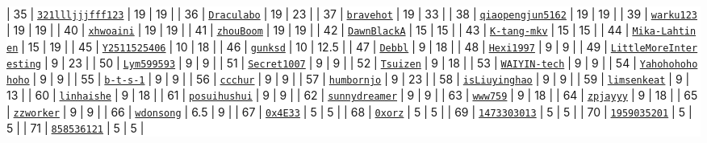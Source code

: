 | 35 | [`321llljjjfff123`](https://github.com/openbuildxyz/Web3-Frontend-Bootcamp/pulls?q=is%3Apr+author%3A321llljjjfff123+is%3Aclosed) | 19 | 19 |
| 36 | [`Draculabo`](https://github.com/openbuildxyz/Web3-Frontend-Bootcamp/pulls?q=is%3Apr+author%3ADraculabo+is%3Aclosed) | 19 | 23 |
| 37 | [`bravehot`](https://github.com/openbuildxyz/Web3-Frontend-Bootcamp/pulls?q=is%3Apr+author%3Abravehot+is%3Aclosed) | 19 | 33 |
| 38 | [`qiaopengjun5162`](https://github.com/openbuildxyz/Web3-Frontend-Bootcamp/pulls?q=is%3Apr+author%3Aqiaopengjun5162+is%3Aclosed) | 19 | 19 |
| 39 | [`warku123`](https://github.com/openbuildxyz/Web3-Frontend-Bootcamp/pulls?q=is%3Apr+author%3Awarku123+is%3Aclosed) | 19 | 19 |
| 40 | [`xhwoaini`](https://github.com/openbuildxyz/Web3-Frontend-Bootcamp/pulls?q=is%3Apr+author%3Axhwoaini+is%3Aclosed) | 19 | 19 |
| 41 | [`zhouBoom`](https://github.com/openbuildxyz/Web3-Frontend-Bootcamp/pulls?q=is%3Apr+author%3AzhouBoom+is%3Aclosed) | 19 | 19 |
| 42 | [`DawnBlackA`](https://github.com/openbuildxyz/Web3-Frontend-Bootcamp/pulls?q=is%3Apr+author%3ADawnBlackA+is%3Aclosed) | 15 | 15 |
| 43 | [`K-tang-mkv`](https://github.com/openbuildxyz/Web3-Frontend-Bootcamp/pulls?q=is%3Apr+author%3AK-tang-mkv+is%3Aclosed) | 15 | 15 |
| 44 | [`Mika-Lahtinen`](https://github.com/openbuildxyz/Web3-Frontend-Bootcamp/pulls?q=is%3Apr+author%3AMika-Lahtinen+is%3Aclosed) | 15 | 19 |
| 45 | [`Y2511525406`](https://github.com/openbuildxyz/Web3-Frontend-Bootcamp/pulls?q=is%3Apr+author%3AY2511525406+is%3Aclosed) | 10 | 18 |
| 46 | [`gunksd`](https://github.com/openbuildxyz/Web3-Frontend-Bootcamp/pulls?q=is%3Apr+author%3Agunksd+is%3Aclosed) | 10 | 12.5 |
| 47 | [`Debbl`](https://github.com/openbuildxyz/Web3-Frontend-Bootcamp/pulls?q=is%3Apr+author%3ADebbl+is%3Aclosed) | 9 | 18 |
| 48 | [`Hexi1997`](https://github.com/openbuildxyz/Web3-Frontend-Bootcamp/pulls?q=is%3Apr+author%3AHexi1997+is%3Aclosed) | 9 | 9 |
| 49 | [`LittleMoreInteresting`](https://github.com/openbuildxyz/Web3-Frontend-Bootcamp/pulls?q=is%3Apr+author%3ALittleMoreInteresting+is%3Aclosed) | 9 | 23 |
| 50 | [`Lym599593`](https://github.com/openbuildxyz/Web3-Frontend-Bootcamp/pulls?q=is%3Apr+author%3ALym599593+is%3Aclosed) | 9 | 9 |
| 51 | [`Secret1007`](https://github.com/openbuildxyz/Web3-Frontend-Bootcamp/pulls?q=is%3Apr+author%3ASecret1007+is%3Aclosed) | 9 | 9 |
| 52 | [`Tsuizen`](https://github.com/openbuildxyz/Web3-Frontend-Bootcamp/pulls?q=is%3Apr+author%3ATsuizen+is%3Aclosed) | 9 | 18 |
| 53 | [`WAIYIN-tech`](https://github.com/openbuildxyz/Web3-Frontend-Bootcamp/pulls?q=is%3Apr+author%3AWAIYIN-tech+is%3Aclosed) | 9 | 9 |
| 54 | [`Yahohohohohoho`](https://github.com/openbuildxyz/Web3-Frontend-Bootcamp/pulls?q=is%3Apr+author%3AYahohohohohoho+is%3Aclosed) | 9 | 9 |
| 55 | [`b-t-s-1`](https://github.com/openbuildxyz/Web3-Frontend-Bootcamp/pulls?q=is%3Apr+author%3Ab-t-s-1+is%3Aclosed) | 9 | 9 |
| 56 | [`ccchur`](https://github.com/openbuildxyz/Web3-Frontend-Bootcamp/pulls?q=is%3Apr+author%3Accchur+is%3Aclosed) | 9 | 9 |
| 57 | [`humbornjo`](https://github.com/openbuildxyz/Web3-Frontend-Bootcamp/pulls?q=is%3Apr+author%3Ahumbornjo+is%3Aclosed) | 9 | 23 |
| 58 | [`isLiuyinghao`](https://github.com/openbuildxyz/Web3-Frontend-Bootcamp/pulls?q=is%3Apr+author%3AisLiuyinghao+is%3Aclosed) | 9 | 9 |
| 59 | [`limsenkeat`](https://github.com/openbuildxyz/Web3-Frontend-Bootcamp/pulls?q=is%3Apr+author%3Alimsenkeat+is%3Aclosed) | 9 | 13 |
| 60 | [`linhaishe`](https://github.com/openbuildxyz/Web3-Frontend-Bootcamp/pulls?q=is%3Apr+author%3Alinhaishe+is%3Aclosed) | 9 | 18 |
| 61 | [`posuihushui`](https://github.com/openbuildxyz/Web3-Frontend-Bootcamp/pulls?q=is%3Apr+author%3Aposuihushui+is%3Aclosed) | 9 | 9 |
| 62 | [`sunnydreamer`](https://github.com/openbuildxyz/Web3-Frontend-Bootcamp/pulls?q=is%3Apr+author%3Asunnydreamer+is%3Aclosed) | 9 | 9 |
| 63 | [`www759`](https://github.com/openbuildxyz/Web3-Frontend-Bootcamp/pulls?q=is%3Apr+author%3Awww759+is%3Aclosed) | 9 | 18 |
| 64 | [`zpjayyy`](https://github.com/openbuildxyz/Web3-Frontend-Bootcamp/pulls?q=is%3Apr+author%3Azpjayyy+is%3Aclosed) | 9 | 18 |
| 65 | [`zzworker`](https://github.com/openbuildxyz/Web3-Frontend-Bootcamp/pulls?q=is%3Apr+author%3Azzworker+is%3Aclosed) | 9 | 9 |
| 66 | [`wdonsong`](https://github.com/openbuildxyz/Web3-Frontend-Bootcamp/pulls?q=is%3Apr+author%3Awdonsong+is%3Aclosed) | 6.5 | 9 |
| 67 | [`0x4E33`](https://github.com/openbuildxyz/Web3-Frontend-Bootcamp/pulls?q=is%3Apr+author%3A0x4E33+is%3Aclosed) | 5 | 5 |
| 68 | [`0xorz`](https://github.com/openbuildxyz/Web3-Frontend-Bootcamp/pulls?q=is%3Apr+author%3A0xorz+is%3Aclosed) | 5 | 5 |
| 69 | [`1473303013`](https://github.com/openbuildxyz/Web3-Frontend-Bootcamp/pulls?q=is%3Apr+author%3A1473303013+is%3Aclosed) | 5 | 5 |
| 70 | [`1959035201`](https://github.com/openbuildxyz/Web3-Frontend-Bootcamp/pulls?q=is%3Apr+author%3A1959035201+is%3Aclosed) | 5 | 5 |
| 71 | [`858536121`](https://github.com/openbuildxyz/Web3-Frontend-Bootcamp/pulls?q=is%3Apr+author%3A858536121+is%3Aclosed) | 5 | 5 |